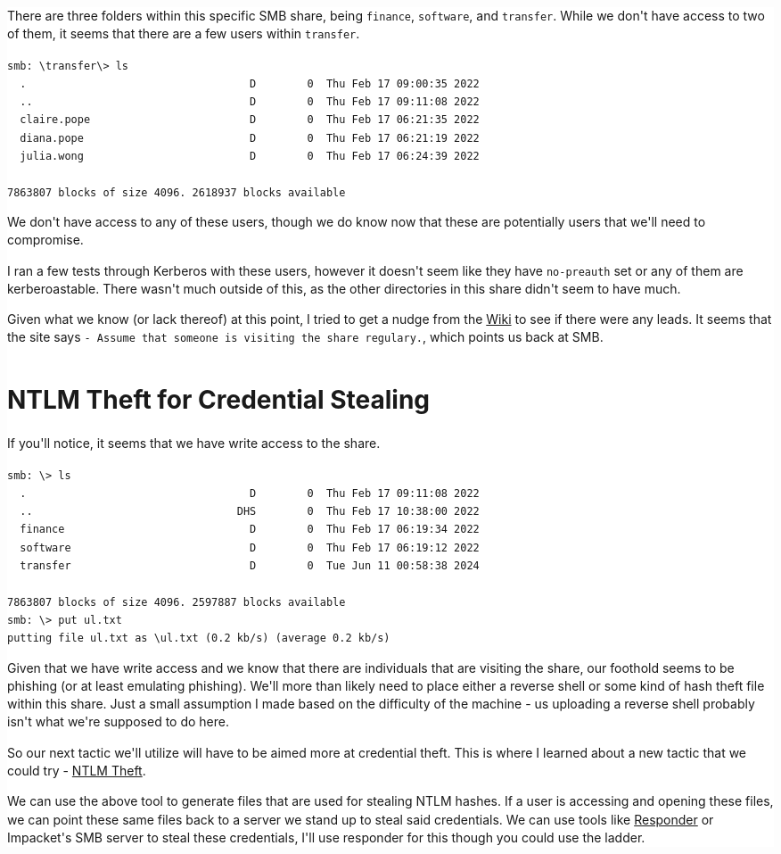 There are three folders within this specific SMB share, being `finance`, `software`, and `transfer`. While we don't have access to two of them, it seems that there are a few users within `transfer`.

```
smb: \transfer\> ls
  .                                   D        0  Thu Feb 17 09:00:35 2022
  ..                                  D        0  Thu Feb 17 09:11:08 2022
  claire.pope                         D        0  Thu Feb 17 06:21:35 2022
  diana.pope                          D        0  Thu Feb 17 06:21:19 2022
  julia.wong                          D        0  Thu Feb 17 06:24:39 2022

7863807 blocks of size 4096. 2618937 blocks available
```

We don't have access to any of these users, though we do know now that these are potentially users that we'll need to compromise.

I ran a few tests through Kerberos with these users, however it doesn't seem like they have `no-preauth` set or any of them are kerberoastable. There wasn't much outside of this, as the other directories in this share didn't seem to have much.

Given what we know (or lack thereof) at this point, I tried to get a nudge from the [Wiki](https://wiki.vulnlab.com/guidance/medium/breach) to see if there were any leads. It seems that the site says `- Assume that someone is visiting the share regulary.`, which points us back at SMB.

# NTLM Theft for Credential Stealing

If you'll notice, it seems that we have write access to the share.

```
smb: \> ls
  .                                   D        0  Thu Feb 17 09:11:08 2022
  ..                                DHS        0  Thu Feb 17 10:38:00 2022
  finance                             D        0  Thu Feb 17 06:19:34 2022
  software                            D        0  Thu Feb 17 06:19:12 2022
  transfer                            D        0  Tue Jun 11 00:58:38 2024

7863807 blocks of size 4096. 2597887 blocks available
smb: \> put ul.txt
putting file ul.txt as \ul.txt (0.2 kb/s) (average 0.2 kb/s)
```

Given that we have write access and we know that there are individuals that are visiting the share, our foothold seems to be phishing (or at least emulating phishing). We'll more than likely need to place either a reverse shell or some kind of hash theft file within this share. Just a small assumption I made based on the difficulty of the machine - us uploading a reverse shell probably isn't what we're supposed to do here.

So our next tactic we'll utilize will have to be aimed more at credential theft. This is where I learned about a new tactic that we could try - [NTLM Theft](https://github.com/Greenwolf/ntlm_theft).

We can use the above tool to generate files that are used for stealing NTLM hashes. If a user is accessing and opening these files, we can point these same files back to a server we stand up to steal said credentials. We can use tools like [Responder](https://www.kali.org/tools/responder/) or Impacket's SMB server to steal these credentials, I'll use responder for this though you could use the ladder.
